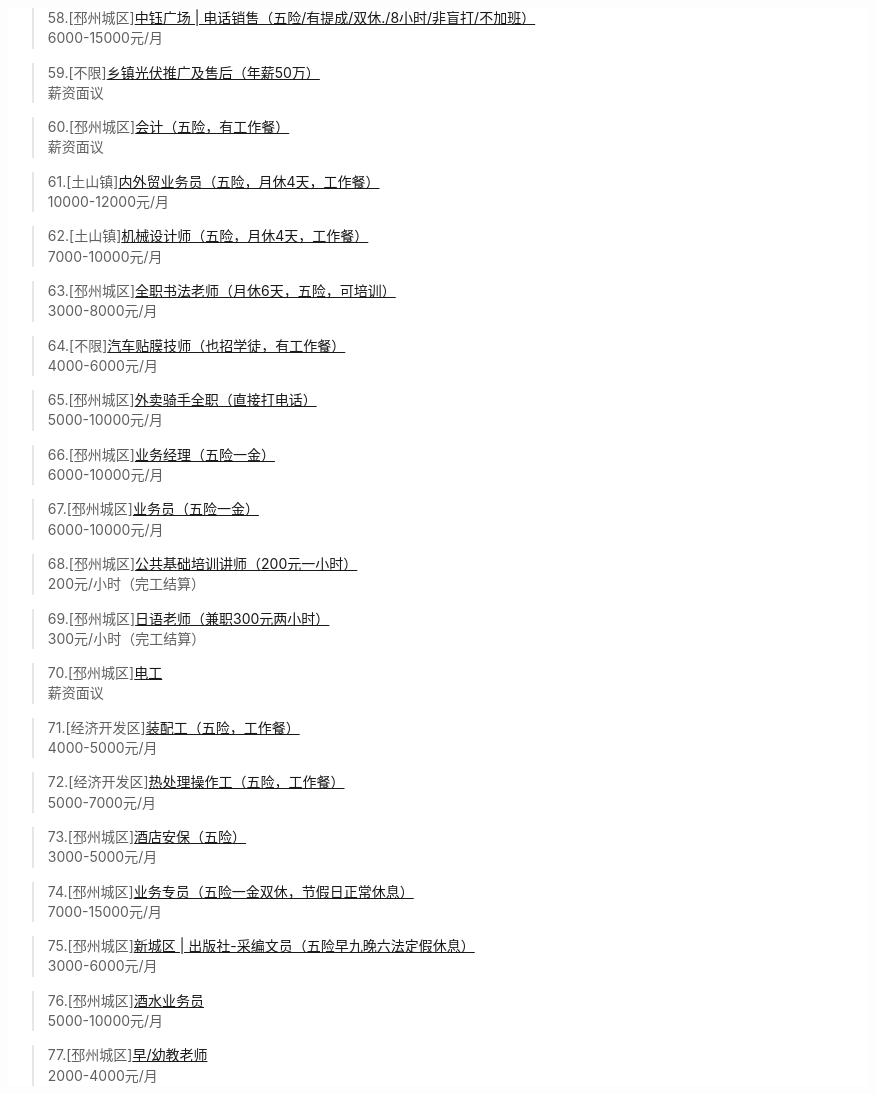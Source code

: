 >58.[邳州城区][中钰广场 | 电话销售（五险/有提成/双休./8小时/非盲打/不加班）](https://www.pizhouzhipin.com/job/19723)<br>
>6000-15000元/月

>59.[不限][乡镇光伏推广及售后（年薪50万）](https://www.pizhouzhipin.com/job/28507)<br>
>薪资面议

>60.[邳州城区][会计（五险，有工作餐）](https://www.pizhouzhipin.com/job/28142)<br>
>薪资面议

>61.[土山镇][内外贸业务员（五险，月休4天，工作餐）](https://www.pizhouzhipin.com/job/23928)<br>
>10000-12000元/月

>62.[土山镇][机械设计师（五险，月休4天，工作餐）](https://www.pizhouzhipin.com/job/23927)<br>
>7000-10000元/月

>63.[邳州城区][全职书法老师（月休6天，五险，可培训）](https://www.pizhouzhipin.com/job/27722)<br>
>3000-8000元/月

>64.[不限][汽车贴膜技师（也招学徒，有工作餐）](https://www.pizhouzhipin.com/job/28038)<br>
>4000-6000元/月

>65.[邳州城区][外卖骑手全职（直接打电话）](https://www.pizhouzhipin.com/job/25304)<br>
>5000-10000元/月

>66.[邳州城区][业务经理（五险一金）](https://www.pizhouzhipin.com/job/27046)<br>
>6000-10000元/月

>67.[邳州城区][业务员（五险一金）](https://www.pizhouzhipin.com/job/27047)<br>
>6000-10000元/月

>68.[邳州城区][公共基础培训讲师（200元一小时）](https://www.pizhouzhipin.com/job/19298)<br>
>200元/小时（完工结算）

>69.[邳州城区][日语老师（兼职300元两小时）](https://www.pizhouzhipin.com/job/18974)<br>
>300元/小时（完工结算）

>70.[邳州城区][电工](https://www.pizhouzhipin.com/job/16018)<br>
>薪资面议

>71.[经济开发区][装配工（五险，工作餐）](https://www.pizhouzhipin.com/job/27629)<br>
>4000-5000元/月

>72.[经济开发区][热处理操作工（五险，工作餐）](https://www.pizhouzhipin.com/job/26684)<br>
>5000-7000元/月

>73.[邳州城区][酒店安保（五险）](https://www.pizhouzhipin.com/job/27005)<br>
>3000-5000元/月

>74.[邳州城区][业务专员（五险一金双休，节假日正常休息）](https://www.pizhouzhipin.com/job/28546)<br>
>7000-15000元/月

>75.[邳州城区][新城区 | 出版社-采编文员（五险早九晚六法定假休息）](https://www.pizhouzhipin.com/job/26880)<br>
>3000-6000元/月

>76.[邳州城区][酒水业务员](https://www.pizhouzhipin.com/job/28292)<br>
>5000-10000元/月

>77.[邳州城区][早/幼教老师](https://www.pizhouzhipin.com/job/28421)<br>
>2000-4000元/月
